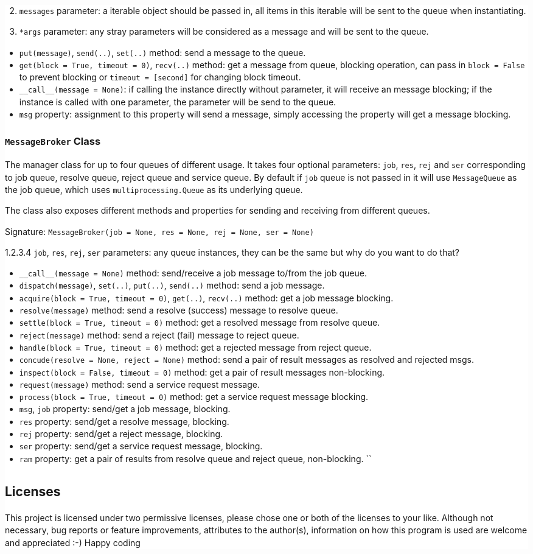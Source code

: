 2. `messages` parameter: a iterable object should be passed in, all items in this iterable will be sent to the queue when instantiating.

3. `*args` parameter: any stray parameters will be considered as a message and will be sent to the queue.

- `put(message)`, `send(..)`, `set(..)` method: send a message to the queue.
- `get(block = True, timeout = 0)`, `recv(..)` method: get a message from queue, blocking operation, can pass in `block = False` to prevent blocking or `timeout = [second]` for changing block timeout.
- `__call__(message = None)`: if calling the instance directly without parameter, it will receive an message blocking; if the instance is called with one parameter, the parameter will be send to the queue.
- `msg` property: assignment to this property will send a message, simply accessing the property will get a message blocking.

### `MessageBroker` Class ###

The manager class for up to four queues of different usage. It takes four optional parameters: `job`, `res`, `rej` and `ser` corresponding to job queue, resolve queue, reject queue and service queue. By default if `job` queue is not passed in it will use `MessageQueue` as the job queue, which uses `multiprocessing.Queue` as its underlying queue.

The class also exposes different methods and properties for sending and receiving from different queues.

Signature: `MessageBroker(job = None, res = None, rej = None, ser = None)` 

1.2.3.4 `job`, `res`, `rej`, `ser` parameters: any queue instances, they can be the same but why do you want to do that?

- `__call__(message = None)` method: send/receive a job message to/from the job queue.
- `dispatch(message)`, `set(..)`, `put(..)`, `send(..)` method: send a job message.
- `acquire(block = True, timeout = 0)`, `get(..)`, `recv(..)` method: get a job message blocking.
- `resolve(message)` method: send a resolve (success) message to resolve queue.
- `settle(block = True, timeout = 0)` method: get a resolved message from resolve queue.
- `reject(message)` method: send a reject (fail) message to reject queue.
- `handle(block = True, timeout = 0)` method: get a rejected message from reject queue.
- `concude(resolve = None, reject = None)` method: send a pair of result messages as resolved and rejected msgs.
- `inspect(block = False, timeout = 0)` method: get a pair of result messages non-blocking.
- `request(message)` method: send a service request message.
- `process(block = True, timeout = 0)` method: get a service request message blocking.
- `msg`, `job` property: send/get a job message, blocking.
- `res` property: send/get a resolve message, blocking.
- `rej` property: send/get a reject message, blocking.
- `ser` property: send/get a service request message, blocking.
- `ram` property: get a pair of results from resolve queue and reject queue, non-blocking.
``
 

## Licenses ##

This project is licensed under two permissive licenses, please chose one or both of the licenses to your like. Although not necessary, bug reports or feature improvements, attributes to the author(s), information on how this program is used are welcome and appreciated :-) Happy coding 
